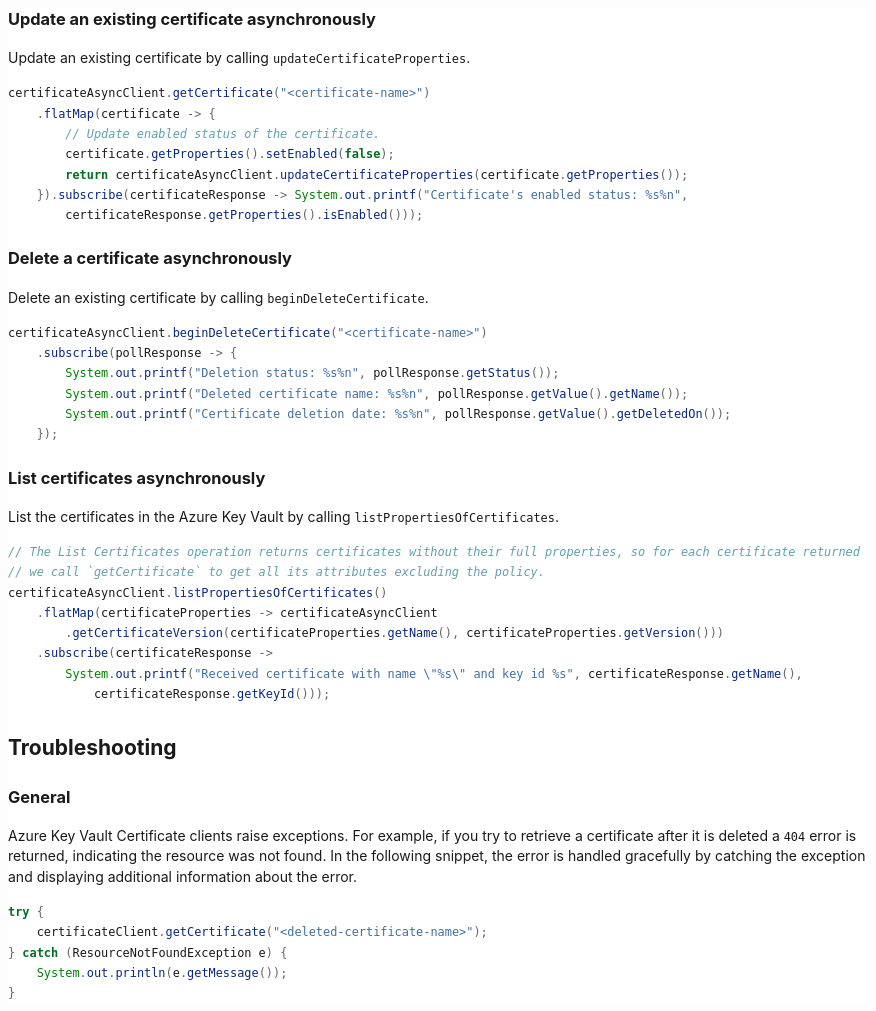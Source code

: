 ### Update an existing certificate asynchronously
Update an existing certificate by calling `updateCertificateProperties`.

```java readme-sample-updateCertificateAsync
certificateAsyncClient.getCertificate("<certificate-name>")
    .flatMap(certificate -> {
        // Update enabled status of the certificate.
        certificate.getProperties().setEnabled(false);
        return certificateAsyncClient.updateCertificateProperties(certificate.getProperties());
    }).subscribe(certificateResponse -> System.out.printf("Certificate's enabled status: %s%n",
        certificateResponse.getProperties().isEnabled()));
```

### Delete a certificate asynchronously
Delete an existing certificate by calling `beginDeleteCertificate`.

```java readme-sample-deleteCertificateAsync
certificateAsyncClient.beginDeleteCertificate("<certificate-name>")
    .subscribe(pollResponse -> {
        System.out.printf("Deletion status: %s%n", pollResponse.getStatus());
        System.out.printf("Deleted certificate name: %s%n", pollResponse.getValue().getName());
        System.out.printf("Certificate deletion date: %s%n", pollResponse.getValue().getDeletedOn());
    });
```

### List certificates asynchronously
List the certificates in the Azure Key Vault by calling `listPropertiesOfCertificates`.

```java readme-sample-listCertificateAsync
// The List Certificates operation returns certificates without their full properties, so for each certificate returned
// we call `getCertificate` to get all its attributes excluding the policy.
certificateAsyncClient.listPropertiesOfCertificates()
    .flatMap(certificateProperties -> certificateAsyncClient
        .getCertificateVersion(certificateProperties.getName(), certificateProperties.getVersion()))
    .subscribe(certificateResponse ->
        System.out.printf("Received certificate with name \"%s\" and key id %s", certificateResponse.getName(),
            certificateResponse.getKeyId()));
```

## Troubleshooting
### General
Azure Key Vault Certificate clients raise exceptions. For example, if you try to retrieve a certificate after it is deleted a `404` error is returned, indicating the resource was not found. In the following snippet, the error is handled gracefully by catching the exception and displaying additional information about the error.

```java readme-sample-troubleshooting
try {
    certificateClient.getCertificate("<deleted-certificate-name>");
} catch (ResourceNotFoundException e) {
    System.out.println(e.getMessage());
}
```
